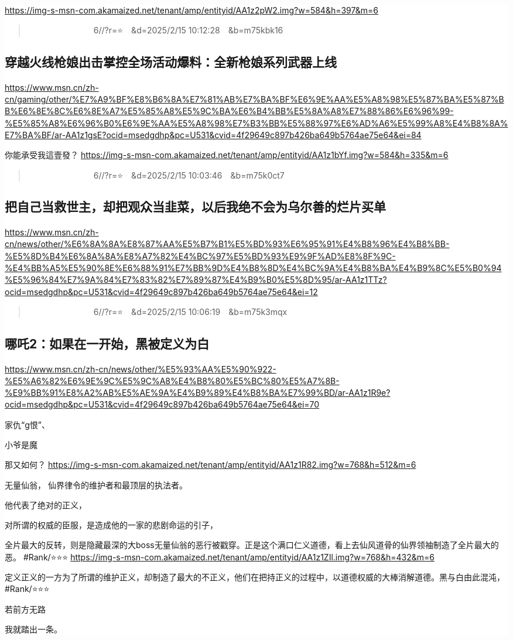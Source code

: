 https://img-s-msn-com.akamaized.net/tenant/amp/entityid/AA1z2pW2.img?w=584&h=397&m=6

>　　　　　　　　6//?r=⭐　&d=2025/2/15 10:12:28　&b=m75kbk16
## 穿越火线枪娘出击掌控全场活动爆料：全新枪娘系列武器上线
https://www.msn.cn/zh-cn/gaming/other/%E7%A9%BF%E8%B6%8A%E7%81%AB%E7%BA%BF%E6%9E%AA%E5%A8%98%E5%87%BA%E5%87%BB%E6%8E%8C%E6%8E%A7%E5%85%A8%E5%9C%BA%E6%B4%BB%E5%8A%A8%E7%88%86%E6%96%99-%E5%85%A8%E6%96%B0%E6%9E%AA%E5%A8%98%E7%B3%BB%E5%88%97%E6%AD%A6%E5%99%A8%E4%B8%8A%E7%BA%BF/ar-AA1z1gsE?ocid=msedgdhp&pc=U531&cvid=4f29649c897b426ba649b5764ae75e64&ei=84

你能承受我這壹發？
https://img-s-msn-com.akamaized.net/tenant/amp/entityid/AA1z1bYf.img?w=584&h=335&m=6

>　　　　　　　　6//?r=⭐　&d=2025/2/15 10:03:46　&b=m75k0ct7
## 把自己当救世主，却把观众当韭菜，以后我绝不会为乌尔善的烂片买单
https://www.msn.cn/zh-cn/news/other/%E6%8A%8A%E8%87%AA%E5%B7%B1%E5%BD%93%E6%95%91%E4%B8%96%E4%B8%BB-%E5%8D%B4%E6%8A%8A%E8%A7%82%E4%BC%97%E5%BD%93%E9%9F%AD%E8%8F%9C-%E4%BB%A5%E5%90%8E%E6%88%91%E7%BB%9D%E4%B8%8D%E4%BC%9A%E4%B8%BA%E4%B9%8C%E5%B0%94%E5%96%84%E7%9A%84%E7%83%82%E7%89%87%E4%B9%B0%E5%8D%95/ar-AA1z1TTz?ocid=msedgdhp&pc=U531&cvid=4f29649c897b426ba649b5764ae75e64&ei=12

>　　　　　　　　6//?r=⭐　&d=2025/2/15 10:06:19　&b=m75k3mqx
## 哪吒2：如果在一开始，黑被定义为白
https://www.msn.cn/zh-cn/news/other/%E5%93%AA%E5%90%922-%E5%A6%82%E6%9E%9C%E5%9C%A8%E4%B8%80%E5%BC%80%E5%A7%8B-%E9%BB%91%E8%A2%AB%E5%AE%9A%E4%B9%89%E4%B8%BA%E7%99%BD/ar-AA1z1R9e?ocid=msedgdhp&pc=U531&cvid=4f29649c897b426ba649b5764ae75e64&ei=70

家仇“g恨”、

小爷是魔

那又如何？
https://img-s-msn-com.akamaized.net/tenant/amp/entityid/AA1z1R82.img?w=768&h=512&m=6

无量仙翁，
仙界律令的维护者和最顶层的执法者。

他代表了绝对的正义，

对所谓的权威的臣服，是造成他的一家的悲剧命运的引子，

全片最大的反转，则是隐藏最深的大boss无量仙翁的恶行被戳穿。正是这个满口仁义道德，看上去仙风道骨的仙界领袖制造了全片最大的恶。
#Rank/⭐⭐⭐ 
https://img-s-msn-com.akamaized.net/tenant/amp/entityid/AA1z1ZIl.img?w=768&h=432&m=6

定义正义的一方为了所谓的维护正义，却制造了最大的不正义，他们在把持正义的过程中，以道德权威的大棒消解道德。黑与白由此混沌，
#Rank/⭐⭐⭐ 

若前方无路

我就踏出一条。